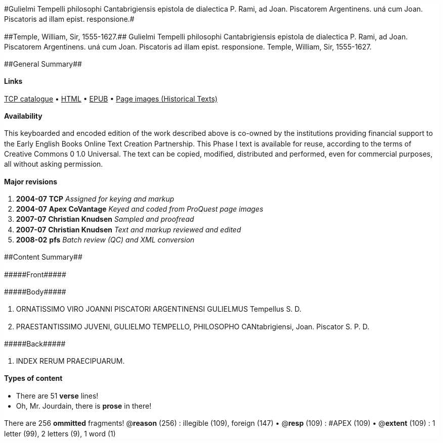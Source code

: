 #Gulielmi Tempelli philosophi Cantabrigiensis epistola de dialectica P. Rami, ad Joan. Piscatorem Argentinens. uná cum Joan. Piscatoris ad illam epist. responsione.#

##Temple, William, Sir, 1555-1627.##
Gulielmi Tempelli philosophi Cantabrigiensis epistola de dialectica P. Rami, ad Joan. Piscatorem Argentinens. uná cum Joan. Piscatoris ad illam epist. responsione.
Temple, William, Sir, 1555-1627.

##General Summary##

**Links**

[TCP catalogue](http://www.ota.ox.ac.uk/tcp/)  • 
[HTML](http://tei.it.ox.ac.uk/tcp/Texts-HTML/free/A13/A13582.html)  • 
[EPUB](http://tei.it.ox.ac.uk/tcp/Texts-EPUB/free/A13/A13582.epub) • 
[Page images (Historical Texts)](https://data.historicaltexts.jisc.ac.uk/view?pubId=eebo-23193820e&pageId=eebo-23193820e-26372-1)

**Availability**

This keyboarded and encoded edition of the
	       work described above is co-owned by the institutions
	       providing financial support to the Early English Books
	       Online Text Creation Partnership. This Phase I text is
	       available for reuse, according to the terms of Creative
	       Commons 0 1.0 Universal. The text can be copied,
	       modified, distributed and performed, even for
	       commercial purposes, all without asking permission.

**Major revisions**

1. __2004-07__ __TCP__ *Assigned for keying and markup*
1. __2004-07__ __Apex CoVantage__ *Keyed and coded from ProQuest page images*
1. __2007-07__ __Christian Knudsen__ *Sampled and proofread*
1. __2007-07__ __Christian Knudsen__ *Text and markup reviewed and edited*
1. __2008-02__ __pfs__ *Batch review (QC) and XML conversion*

##Content Summary##

#####Front#####

#####Body#####

1. ORNATISSIMO VIRO JOANNI PISCATORI ARGENTINENSI GULIELMUS Tempellus S. D.

1. PRAESTANTISSIMO JUVENI, GULIELMO TEMPELLO, PHILOSOPHO CANtabrigiensi, Joan. Piscator S. P. D.

#####Back#####

1. INDEX RERUM PRAECIPUARUM.

**Types of content**

  * There are 51 **verse** lines!
  * Oh, Mr. Jourdain, there is **prose** in there!

There are 256 **ommitted** fragments! 
 @__reason__ (256) : illegible (109), foreign (147)  •  @__resp__ (109) : #APEX (109)  •  @__extent__ (109) : 1 letter (99), 2 letters (9), 1 word (1)
